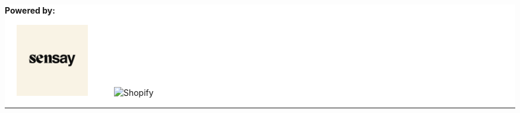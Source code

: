 
**Powered by:**

<img src="public/sensay-logo.jpg" alt="Sensay AI" width="120" style="margin: 0 20px;"/>
<img src="https://cdn.worldvectorlogo.com/logos/shopify.svg" alt="Shopify" width="120" style="margin: 0 20px;"/>

</div>

---
